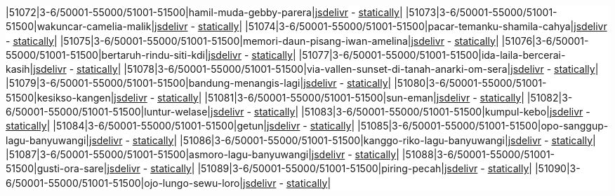 |51072|3-6/50001-55000/51001-51500|hamil-muda-gebby-parera|[jsdelivr](https://cdn.jsdelivr.net/gh/dbchord/webp-old-c-1280x720_3-6/50001-55000/51001-51500/hamil-muda-gebby-parera.webp) - [statically](https://cdn.statically.io/gh/dbchord/webp-old-c-1280x720_3-6/img/50001-55000/51001-51500/hamil-muda-gebby-parera.webp)|
|51073|3-6/50001-55000/51001-51500|wakuncar-camelia-malik|[jsdelivr](https://cdn.jsdelivr.net/gh/dbchord/webp-old-c-1280x720_3-6/50001-55000/51001-51500/wakuncar-camelia-malik.webp) - [statically](https://cdn.statically.io/gh/dbchord/webp-old-c-1280x720_3-6/img/50001-55000/51001-51500/wakuncar-camelia-malik.webp)|
|51074|3-6/50001-55000/51001-51500|pacar-temanku-shamila-cahya|[jsdelivr](https://cdn.jsdelivr.net/gh/dbchord/webp-old-c-1280x720_3-6/50001-55000/51001-51500/pacar-temanku-shamila-cahya.webp) - [statically](https://cdn.statically.io/gh/dbchord/webp-old-c-1280x720_3-6/img/50001-55000/51001-51500/pacar-temanku-shamila-cahya.webp)|
|51075|3-6/50001-55000/51001-51500|memori-daun-pisang-iwan-amelina|[jsdelivr](https://cdn.jsdelivr.net/gh/dbchord/webp-old-c-1280x720_3-6/50001-55000/51001-51500/memori-daun-pisang-iwan-amelina.webp) - [statically](https://cdn.statically.io/gh/dbchord/webp-old-c-1280x720_3-6/img/50001-55000/51001-51500/memori-daun-pisang-iwan-amelina.webp)|
|51076|3-6/50001-55000/51001-51500|bertaruh-rindu-siti-kdi|[jsdelivr](https://cdn.jsdelivr.net/gh/dbchord/webp-old-c-1280x720_3-6/50001-55000/51001-51500/bertaruh-rindu-siti-kdi.webp) - [statically](https://cdn.statically.io/gh/dbchord/webp-old-c-1280x720_3-6/img/50001-55000/51001-51500/bertaruh-rindu-siti-kdi.webp)|
|51077|3-6/50001-55000/51001-51500|ida-laila-bercerai-kasih|[jsdelivr](https://cdn.jsdelivr.net/gh/dbchord/webp-old-c-1280x720_3-6/50001-55000/51001-51500/ida-laila-bercerai-kasih.webp) - [statically](https://cdn.statically.io/gh/dbchord/webp-old-c-1280x720_3-6/img/50001-55000/51001-51500/ida-laila-bercerai-kasih.webp)|
|51078|3-6/50001-55000/51001-51500|via-vallen-sunset-di-tanah-anarki-om-sera|[jsdelivr](https://cdn.jsdelivr.net/gh/dbchord/webp-old-c-1280x720_3-6/50001-55000/51001-51500/via-vallen-sunset-di-tanah-anarki-om-sera.webp) - [statically](https://cdn.statically.io/gh/dbchord/webp-old-c-1280x720_3-6/img/50001-55000/51001-51500/via-vallen-sunset-di-tanah-anarki-om-sera.webp)|
|51079|3-6/50001-55000/51001-51500|bandung-menangis-lagi|[jsdelivr](https://cdn.jsdelivr.net/gh/dbchord/webp-old-c-1280x720_3-6/50001-55000/51001-51500/bandung-menangis-lagi.webp) - [statically](https://cdn.statically.io/gh/dbchord/webp-old-c-1280x720_3-6/img/50001-55000/51001-51500/bandung-menangis-lagi.webp)|
|51080|3-6/50001-55000/51001-51500|kesikso-kangen|[jsdelivr](https://cdn.jsdelivr.net/gh/dbchord/webp-old-c-1280x720_3-6/50001-55000/51001-51500/kesikso-kangen.webp) - [statically](https://cdn.statically.io/gh/dbchord/webp-old-c-1280x720_3-6/img/50001-55000/51001-51500/kesikso-kangen.webp)|
|51081|3-6/50001-55000/51001-51500|sun-eman|[jsdelivr](https://cdn.jsdelivr.net/gh/dbchord/webp-old-c-1280x720_3-6/50001-55000/51001-51500/sun-eman.webp) - [statically](https://cdn.statically.io/gh/dbchord/webp-old-c-1280x720_3-6/img/50001-55000/51001-51500/sun-eman.webp)|
|51082|3-6/50001-55000/51001-51500|luntur-welase|[jsdelivr](https://cdn.jsdelivr.net/gh/dbchord/webp-old-c-1280x720_3-6/50001-55000/51001-51500/luntur-welase.webp) - [statically](https://cdn.statically.io/gh/dbchord/webp-old-c-1280x720_3-6/img/50001-55000/51001-51500/luntur-welase.webp)|
|51083|3-6/50001-55000/51001-51500|kumpul-kebo|[jsdelivr](https://cdn.jsdelivr.net/gh/dbchord/webp-old-c-1280x720_3-6/50001-55000/51001-51500/kumpul-kebo.webp) - [statically](https://cdn.statically.io/gh/dbchord/webp-old-c-1280x720_3-6/img/50001-55000/51001-51500/kumpul-kebo.webp)|
|51084|3-6/50001-55000/51001-51500|getun|[jsdelivr](https://cdn.jsdelivr.net/gh/dbchord/webp-old-c-1280x720_3-6/50001-55000/51001-51500/getun.webp) - [statically](https://cdn.statically.io/gh/dbchord/webp-old-c-1280x720_3-6/img/50001-55000/51001-51500/getun.webp)|
|51085|3-6/50001-55000/51001-51500|opo-sanggup-lagu-banyuwangi|[jsdelivr](https://cdn.jsdelivr.net/gh/dbchord/webp-old-c-1280x720_3-6/50001-55000/51001-51500/opo-sanggup-lagu-banyuwangi.webp) - [statically](https://cdn.statically.io/gh/dbchord/webp-old-c-1280x720_3-6/img/50001-55000/51001-51500/opo-sanggup-lagu-banyuwangi.webp)|
|51086|3-6/50001-55000/51001-51500|kanggo-riko-lagu-banyuwangi|[jsdelivr](https://cdn.jsdelivr.net/gh/dbchord/webp-old-c-1280x720_3-6/50001-55000/51001-51500/kanggo-riko-lagu-banyuwangi.webp) - [statically](https://cdn.statically.io/gh/dbchord/webp-old-c-1280x720_3-6/img/50001-55000/51001-51500/kanggo-riko-lagu-banyuwangi.webp)|
|51087|3-6/50001-55000/51001-51500|asmoro-lagu-banyuwangi|[jsdelivr](https://cdn.jsdelivr.net/gh/dbchord/webp-old-c-1280x720_3-6/50001-55000/51001-51500/asmoro-lagu-banyuwangi.webp) - [statically](https://cdn.statically.io/gh/dbchord/webp-old-c-1280x720_3-6/img/50001-55000/51001-51500/asmoro-lagu-banyuwangi.webp)|
|51088|3-6/50001-55000/51001-51500|gusti-ora-sare|[jsdelivr](https://cdn.jsdelivr.net/gh/dbchord/webp-old-c-1280x720_3-6/50001-55000/51001-51500/gusti-ora-sare.webp) - [statically](https://cdn.statically.io/gh/dbchord/webp-old-c-1280x720_3-6/img/50001-55000/51001-51500/gusti-ora-sare.webp)|
|51089|3-6/50001-55000/51001-51500|piring-pecah|[jsdelivr](https://cdn.jsdelivr.net/gh/dbchord/webp-old-c-1280x720_3-6/50001-55000/51001-51500/piring-pecah.webp) - [statically](https://cdn.statically.io/gh/dbchord/webp-old-c-1280x720_3-6/img/50001-55000/51001-51500/piring-pecah.webp)|
|51090|3-6/50001-55000/51001-51500|ojo-lungo-sewu-loro|[jsdelivr](https://cdn.jsdelivr.net/gh/dbchord/webp-old-c-1280x720_3-6/50001-55000/51001-51500/ojo-lungo-sewu-loro.webp) - [statically](https://cdn.statically.io/gh/dbchord/webp-old-c-1280x720_3-6/img/50001-55000/51001-51500/ojo-lungo-sewu-loro.webp)|